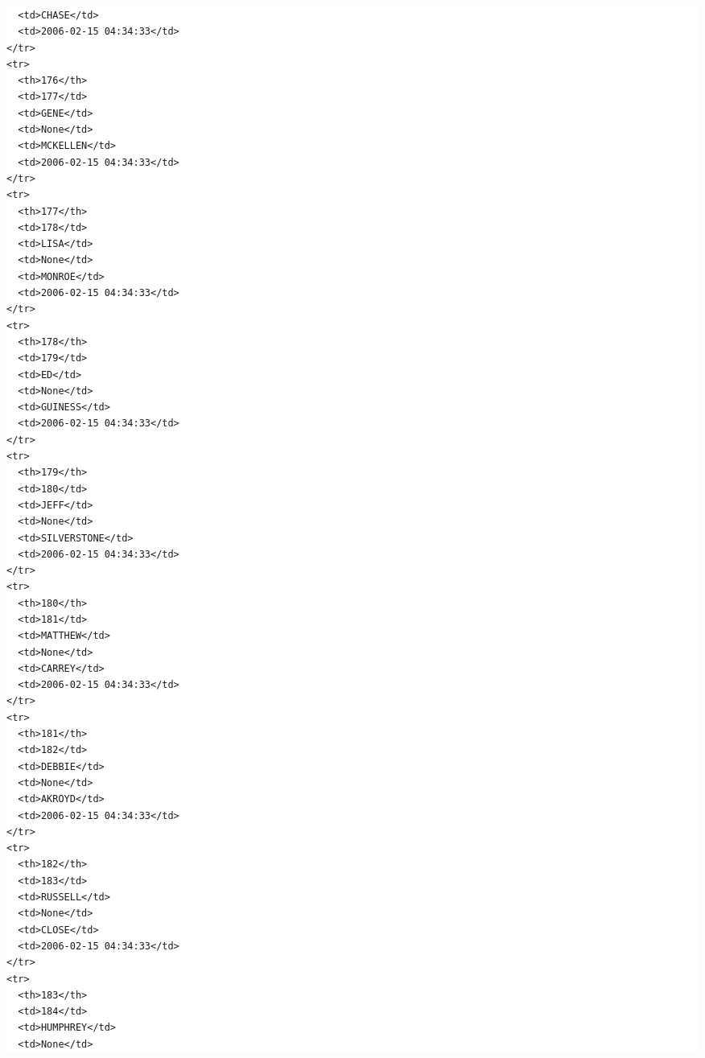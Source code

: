       <td>CHASE</td>
      <td>2006-02-15 04:34:33</td>
    </tr>
    <tr>
      <th>176</th>
      <td>177</td>
      <td>GENE</td>
      <td>None</td>
      <td>MCKELLEN</td>
      <td>2006-02-15 04:34:33</td>
    </tr>
    <tr>
      <th>177</th>
      <td>178</td>
      <td>LISA</td>
      <td>None</td>
      <td>MONROE</td>
      <td>2006-02-15 04:34:33</td>
    </tr>
    <tr>
      <th>178</th>
      <td>179</td>
      <td>ED</td>
      <td>None</td>
      <td>GUINESS</td>
      <td>2006-02-15 04:34:33</td>
    </tr>
    <tr>
      <th>179</th>
      <td>180</td>
      <td>JEFF</td>
      <td>None</td>
      <td>SILVERSTONE</td>
      <td>2006-02-15 04:34:33</td>
    </tr>
    <tr>
      <th>180</th>
      <td>181</td>
      <td>MATTHEW</td>
      <td>None</td>
      <td>CARREY</td>
      <td>2006-02-15 04:34:33</td>
    </tr>
    <tr>
      <th>181</th>
      <td>182</td>
      <td>DEBBIE</td>
      <td>None</td>
      <td>AKROYD</td>
      <td>2006-02-15 04:34:33</td>
    </tr>
    <tr>
      <th>182</th>
      <td>183</td>
      <td>RUSSELL</td>
      <td>None</td>
      <td>CLOSE</td>
      <td>2006-02-15 04:34:33</td>
    </tr>
    <tr>
      <th>183</th>
      <td>184</td>
      <td>HUMPHREY</td>
      <td>None</td>